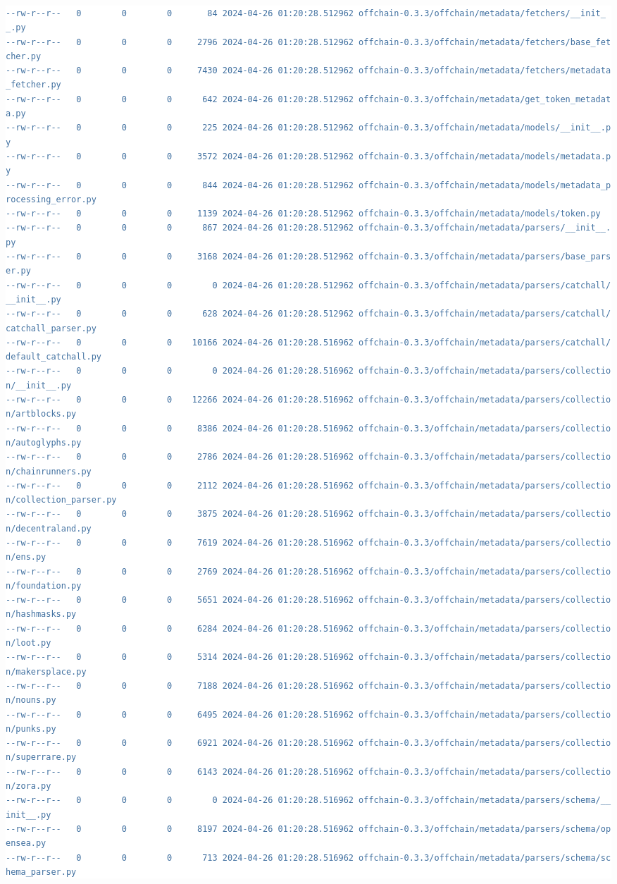 ```diff
--rw-r--r--   0        0        0       84 2024-04-26 01:20:28.512962 offchain-0.3.3/offchain/metadata/fetchers/__init__.py
--rw-r--r--   0        0        0     2796 2024-04-26 01:20:28.512962 offchain-0.3.3/offchain/metadata/fetchers/base_fetcher.py
--rw-r--r--   0        0        0     7430 2024-04-26 01:20:28.512962 offchain-0.3.3/offchain/metadata/fetchers/metadata_fetcher.py
--rw-r--r--   0        0        0      642 2024-04-26 01:20:28.512962 offchain-0.3.3/offchain/metadata/get_token_metadata.py
--rw-r--r--   0        0        0      225 2024-04-26 01:20:28.512962 offchain-0.3.3/offchain/metadata/models/__init__.py
--rw-r--r--   0        0        0     3572 2024-04-26 01:20:28.512962 offchain-0.3.3/offchain/metadata/models/metadata.py
--rw-r--r--   0        0        0      844 2024-04-26 01:20:28.512962 offchain-0.3.3/offchain/metadata/models/metadata_processing_error.py
--rw-r--r--   0        0        0     1139 2024-04-26 01:20:28.512962 offchain-0.3.3/offchain/metadata/models/token.py
--rw-r--r--   0        0        0      867 2024-04-26 01:20:28.512962 offchain-0.3.3/offchain/metadata/parsers/__init__.py
--rw-r--r--   0        0        0     3168 2024-04-26 01:20:28.512962 offchain-0.3.3/offchain/metadata/parsers/base_parser.py
--rw-r--r--   0        0        0        0 2024-04-26 01:20:28.512962 offchain-0.3.3/offchain/metadata/parsers/catchall/__init__.py
--rw-r--r--   0        0        0      628 2024-04-26 01:20:28.512962 offchain-0.3.3/offchain/metadata/parsers/catchall/catchall_parser.py
--rw-r--r--   0        0        0    10166 2024-04-26 01:20:28.516962 offchain-0.3.3/offchain/metadata/parsers/catchall/default_catchall.py
--rw-r--r--   0        0        0        0 2024-04-26 01:20:28.516962 offchain-0.3.3/offchain/metadata/parsers/collection/__init__.py
--rw-r--r--   0        0        0    12266 2024-04-26 01:20:28.516962 offchain-0.3.3/offchain/metadata/parsers/collection/artblocks.py
--rw-r--r--   0        0        0     8386 2024-04-26 01:20:28.516962 offchain-0.3.3/offchain/metadata/parsers/collection/autoglyphs.py
--rw-r--r--   0        0        0     2786 2024-04-26 01:20:28.516962 offchain-0.3.3/offchain/metadata/parsers/collection/chainrunners.py
--rw-r--r--   0        0        0     2112 2024-04-26 01:20:28.516962 offchain-0.3.3/offchain/metadata/parsers/collection/collection_parser.py
--rw-r--r--   0        0        0     3875 2024-04-26 01:20:28.516962 offchain-0.3.3/offchain/metadata/parsers/collection/decentraland.py
--rw-r--r--   0        0        0     7619 2024-04-26 01:20:28.516962 offchain-0.3.3/offchain/metadata/parsers/collection/ens.py
--rw-r--r--   0        0        0     2769 2024-04-26 01:20:28.516962 offchain-0.3.3/offchain/metadata/parsers/collection/foundation.py
--rw-r--r--   0        0        0     5651 2024-04-26 01:20:28.516962 offchain-0.3.3/offchain/metadata/parsers/collection/hashmasks.py
--rw-r--r--   0        0        0     6284 2024-04-26 01:20:28.516962 offchain-0.3.3/offchain/metadata/parsers/collection/loot.py
--rw-r--r--   0        0        0     5314 2024-04-26 01:20:28.516962 offchain-0.3.3/offchain/metadata/parsers/collection/makersplace.py
--rw-r--r--   0        0        0     7188 2024-04-26 01:20:28.516962 offchain-0.3.3/offchain/metadata/parsers/collection/nouns.py
--rw-r--r--   0        0        0     6495 2024-04-26 01:20:28.516962 offchain-0.3.3/offchain/metadata/parsers/collection/punks.py
--rw-r--r--   0        0        0     6921 2024-04-26 01:20:28.516962 offchain-0.3.3/offchain/metadata/parsers/collection/superrare.py
--rw-r--r--   0        0        0     6143 2024-04-26 01:20:28.516962 offchain-0.3.3/offchain/metadata/parsers/collection/zora.py
--rw-r--r--   0        0        0        0 2024-04-26 01:20:28.516962 offchain-0.3.3/offchain/metadata/parsers/schema/__init__.py
--rw-r--r--   0        0        0     8197 2024-04-26 01:20:28.516962 offchain-0.3.3/offchain/metadata/parsers/schema/opensea.py
--rw-r--r--   0        0        0      713 2024-04-26 01:20:28.516962 offchain-0.3.3/offchain/metadata/parsers/schema/schema_parser.py
```